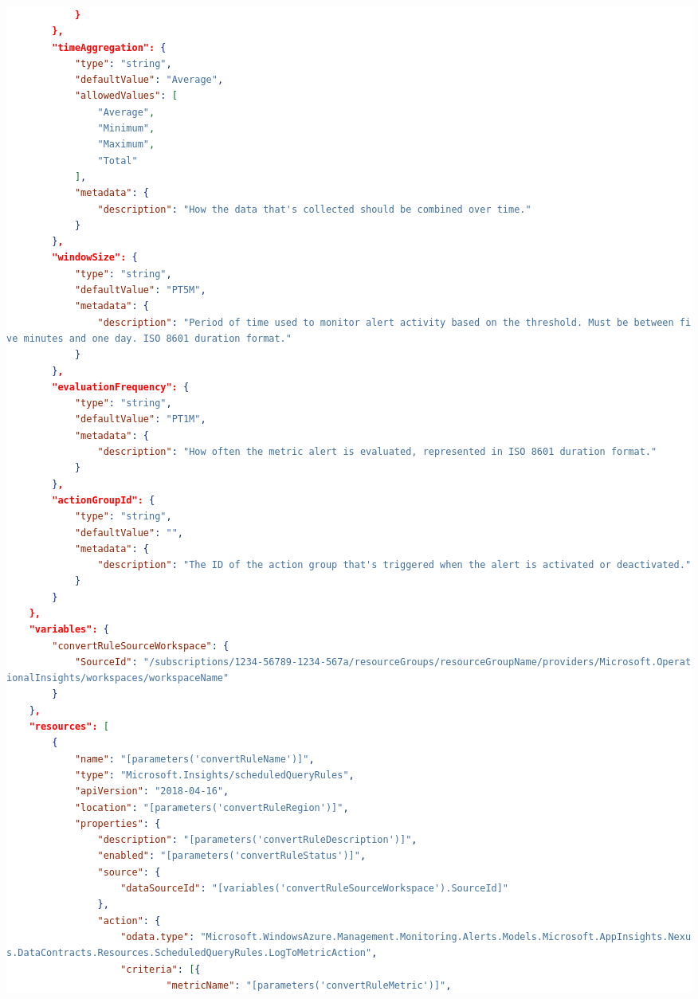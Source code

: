 ```json
            }
        },
        "timeAggregation": {
            "type": "string",
            "defaultValue": "Average",
            "allowedValues": [
                "Average",
                "Minimum",
                "Maximum",
                "Total"
            ],
            "metadata": {
                "description": "How the data that's collected should be combined over time."
            }
        },
        "windowSize": {
            "type": "string",
            "defaultValue": "PT5M",
            "metadata": {
                "description": "Period of time used to monitor alert activity based on the threshold. Must be between five minutes and one day. ISO 8601 duration format."
            }
        },
        "evaluationFrequency": {
            "type": "string",
            "defaultValue": "PT1M",
            "metadata": {
                "description": "How often the metric alert is evaluated, represented in ISO 8601 duration format."
            }
        },
        "actionGroupId": {
            "type": "string",
            "defaultValue": "",
            "metadata": {
                "description": "The ID of the action group that's triggered when the alert is activated or deactivated."
            }
        }
    },
    "variables": {
        "convertRuleSourceWorkspace": {
            "SourceId": "/subscriptions/1234-56789-1234-567a/resourceGroups/resourceGroupName/providers/Microsoft.OperationalInsights/workspaces/workspaceName"
        }
    },
    "resources": [
        {
            "name": "[parameters('convertRuleName')]",
            "type": "Microsoft.Insights/scheduledQueryRules",
            "apiVersion": "2018-04-16",
            "location": "[parameters('convertRuleRegion')]",
            "properties": {
                "description": "[parameters('convertRuleDescription')]",
                "enabled": "[parameters('convertRuleStatus')]",
                "source": {
                    "dataSourceId": "[variables('convertRuleSourceWorkspace').SourceId]"
                },
                "action": {
                    "odata.type": "Microsoft.WindowsAzure.Management.Monitoring.Alerts.Models.Microsoft.AppInsights.Nexus.DataContracts.Resources.ScheduledQueryRules.LogToMetricAction",
                    "criteria": [{
                            "metricName": "[parameters('convertRuleMetric')]",
```
